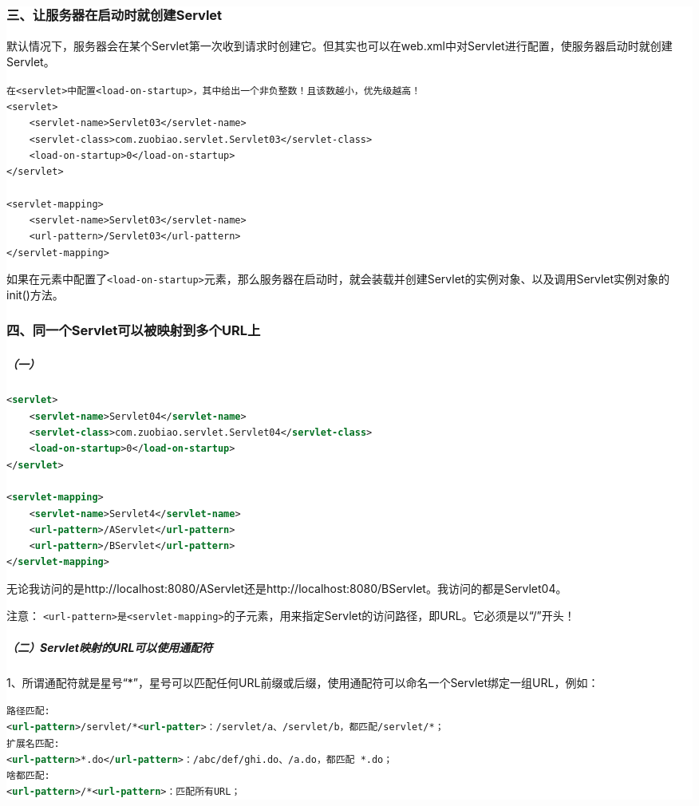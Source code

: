 ### 三、让服务器在启动时就创建Servlet

 默认情况下，服务器会在某个Servlet第一次收到请求时创建它。但其实也可以在web.xml中对Servlet进行配置，使服务器启动时就创建Servlet。

```
在<servlet>中配置<load-on-startup>，其中给出一个非负整数！且该数越小，优先级越高！
<servlet>
    <servlet-name>Servlet03</servlet-name>
    <servlet-class>com.zuobiao.servlet.Servlet03</servlet-class>
    <load-on-startup>0</load-on-startup> 
</servlet>
    
<servlet-mapping>
    <servlet-name>Servlet03</servlet-name>
    <url-pattern>/Servlet03</url-pattern>
</servlet-mapping>
```

如果在元素中配置了`<load-on-startup>`元素，那么服务器在启动时，就会装载并创建Servlet的实例对象、以及调用Servlet实例对象的init()方法。

### 四、同一个Servlet可以被映射到多个URL上

##### （一）

```xml
<servlet>
    <servlet-name>Servlet04</servlet-name>
    <servlet-class>com.zuobiao.servlet.Servlet04</servlet-class>
    <load-on-startup>0</load-on-startup> 
</servlet>
  
<servlet-mapping>
    <servlet-name>Servlet4</servlet-name>
    <url-pattern>/AServlet</url-pattern>
    <url-pattern>/BServlet</url-pattern>
</servlet-mapping> 
```

无论我访问的是http://localhost:8080/AServlet还是http://localhost:8080/BServlet。我访问的都是Servlet04。

注意：
`<url-pattern>是<servlet-mapping>`的子元素，用来指定Servlet的访问路径，即URL。它必须是以“/”开头！

##### （二）Servlet映射的URL可以使用通配符

1、所谓通配符就是星号“*”，星号可以匹配任何URL前缀或后缀，使用通配符可以命名一个Servlet绑定一组URL，例如：

```xml
路径匹配:
<url-pattern>/servlet/*<url-patter>：/servlet/a、/servlet/b，都匹配/servlet/*；
扩展名匹配:
<url-pattern>*.do</url-pattern>：/abc/def/ghi.do、/a.do，都匹配 *.do；
啥都匹配:
<url-pattern>/*<url-pattern>：匹配所有URL；
```
